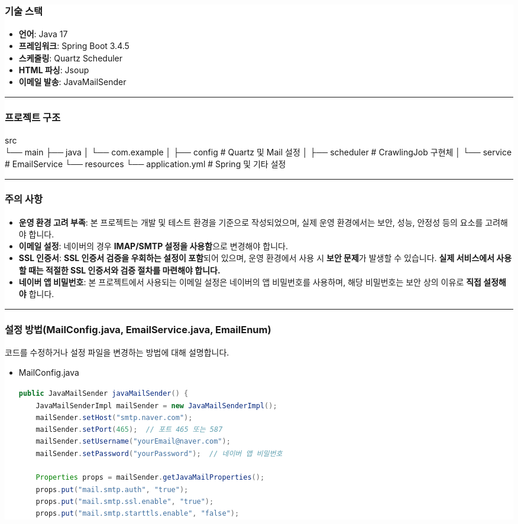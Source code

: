 ### 기술 스택

- **언어**: Java 17
- **프레임워크**: Spring Boot 3.4.5
- **스케줄링**: Quartz Scheduler
- **HTML 파싱**: Jsoup
- **이메일 발송**: JavaMailSender

---

### 프로젝트 구조

src  
└── main
├── java
│ └── com.example
│ ├── config # Quartz 및 Mail 설정
│ ├── scheduler # CrawlingJob 구현체
│ └── service # EmailService
└── resources
└── application.yml # Spring 및 기타 설정


---

### 주의 사항

- **운영 환경 고려 부족**: 본 프로젝트는 개발 및 테스트 환경을 기준으로 작성되었으며, 실제 운영 환경에서는 보안, 성능, 안정성 등의 요소를 고려해야 합니다.
- **이메일 설정**:  네이버의 경우 **IMAP/SMTP 설정을 사용함**으로 변경해야 합니다.
- **SSL 인증서**: **SSL 인증서 검증을 우회하는 설정이 포함**되어 있으며, 운영 환경에서 사용 시 **보안 문제**가 발생할 수 있습니다. **실제 서비스에서 사용할 때는 적절한 SSL 인증서와 검증 절차를 마련해야 합니다.**
- **네이버 앱 비밀번호**: 본 프로젝트에서 사용되는 이메일 설정은 네이버의 앱 비밀번호를 사용하며, 해당 비밀번호는 보안 상의 이유로 **직접 설정해야** 합니다.

---

### 설정 방법(MailConfig.java, EmailService.java, EmailEnum)

코드를 수정하거나 설정 파일을 변경하는 방법에 대해 설명합니다.

- MailConfig.java
    
    ```java
    public JavaMailSender javaMailSender() {
        JavaMailSenderImpl mailSender = new JavaMailSenderImpl();
        mailSender.setHost("smtp.naver.com");
        mailSender.setPort(465);  // 포트 465 또는 587
        mailSender.setUsername("yourEmail@naver.com");
        mailSender.setPassword("yourPassword");  // 네이버 앱 비밀번호
    
        Properties props = mailSender.getJavaMailProperties();
        props.put("mail.smtp.auth", "true");
        props.put("mail.smtp.ssl.enable", "true");
        props.put("mail.smtp.starttls.enable", "false");
    